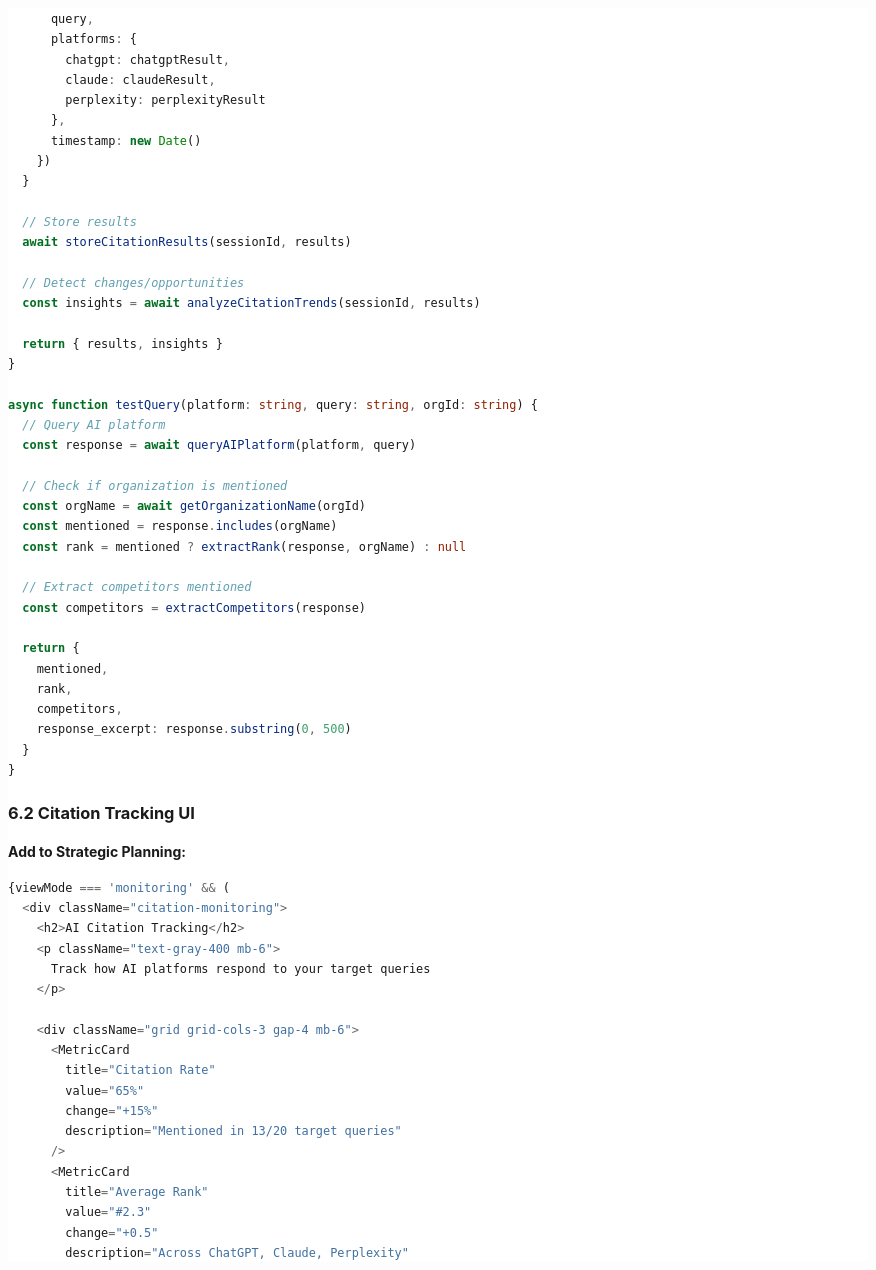 ```typescript
      query,
      platforms: {
        chatgpt: chatgptResult,
        claude: claudeResult,
        perplexity: perplexityResult
      },
      timestamp: new Date()
    })
  }

  // Store results
  await storeCitationResults(sessionId, results)

  // Detect changes/opportunities
  const insights = await analyzeCitationTrends(sessionId, results)

  return { results, insights }
}

async function testQuery(platform: string, query: string, orgId: string) {
  // Query AI platform
  const response = await queryAIPlatform(platform, query)

  // Check if organization is mentioned
  const orgName = await getOrganizationName(orgId)
  const mentioned = response.includes(orgName)
  const rank = mentioned ? extractRank(response, orgName) : null

  // Extract competitors mentioned
  const competitors = extractCompetitors(response)

  return {
    mentioned,
    rank,
    competitors,
    response_excerpt: response.substring(0, 500)
  }
}
```

### 6.2 Citation Tracking UI

**Add to Strategic Planning:**

```typescript
{viewMode === 'monitoring' && (
  <div className="citation-monitoring">
    <h2>AI Citation Tracking</h2>
    <p className="text-gray-400 mb-6">
      Track how AI platforms respond to your target queries
    </p>

    <div className="grid grid-cols-3 gap-4 mb-6">
      <MetricCard
        title="Citation Rate"
        value="65%"
        change="+15%"
        description="Mentioned in 13/20 target queries"
      />
      <MetricCard
        title="Average Rank"
        value="#2.3"
        change="+0.5"
        description="Across ChatGPT, Claude, Perplexity"
```